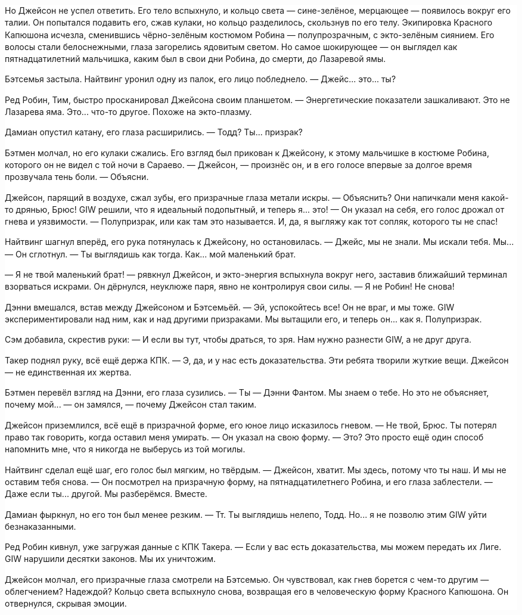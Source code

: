 Но Джейсон не успел ответить. Его тело вспыхнуло, и кольцо света — сине-зелёное, мерцающее — появилось вокруг его талии. Он попытался подавить его, сжав кулаки, но кольцо разделилось, скользнув по его телу. Экипировка Красного Капюшона исчезла, сменившись чёрно-зелёным костюмом Робина — полупрозрачным, с экто-зелёным сиянием. Его волосы стали белоснежными, глаза загорелись ядовитым светом. Но самое шокирующее — он выглядел как пятнадцатилетний мальчишка, каким был в свои дни Робина, до смерти, до Лазаревой ямы.

Бэтсемья застыла. Найтвинг уронил одну из палок, его лицо побледнело. — Джейс... это... ты?

Ред Робин, Тим, быстро просканировал Джейсона своим планшетом. — Энергетические показатели зашкаливают. Это не Лазарева яма. Это... что-то другое. Похоже на экто-плазму.

Дамиан опустил катану, его глаза расширились. — Тодд? Ты... призрак?

Бэтмен молчал, но его кулаки сжались. Его взгляд был прикован к Джейсону, к этому мальчишке в костюме Робина, которого он не видел с той ночи в Сараево. — Джейсон, — произнёс он, и в его голосе впервые за долгое время прозвучала тень боли. — Объясни.

Джейсон, парящий в воздухе, сжал зубы, его призрачные глаза метали искры. — Объяснить? Они напичкали меня какой-то дрянью, Брюс! GIW решили, что я идеальный подопытный, и теперь я... это! — Он указал на себя, его голос дрожал от гнева и уязвимости. — Полупризрак, или как там это называется. И, да, я выгляжу как тот сопляк, которого ты не спас!

Найтвинг шагнул вперёд, его рука потянулась к Джейсону, но остановилась. — Джейс, мы не знали. Мы искали тебя. Мы... — Он сглотнул. — Ты выглядишь как тогда. Как... мой маленький брат.

— Я не твой маленький брат! — рявкнул Джейсон, и экто-энергия вспыхнула вокруг него, заставив ближайший терминал взорваться искрами. Он дёрнулся, неуклюже паря, явно не контролируя свои силы. — Я не Робин! Не снова!

Дэнни вмешался, встав между Джейсоном и Бэтсемьёй. — Эй, успокойтесь все! Он не враг, и мы тоже. GIW экспериментировали над ним, как и над другими призраками. Мы вытащили его, и теперь он... как я. Полупризрак.

Сэм добавила, скрестив руки: — И если вы тут, чтобы драться, то зря. Нам нужно разнести GIW, а не друг друга.

Такер поднял руку, всё ещё держа КПК. — Э, да, и у нас есть доказательства. Эти ребята творили жуткие вещи. Джейсон — не единственная их жертва.

Бэтмен перевёл взгляд на Дэнни, его глаза сузились. — Ты — Дэнни Фантом. Мы знаем о тебе. Но это не объясняет, почему мой... — он замялся, — почему Джейсон стал таким.

Джейсон приземлился, всё ещё в призрачной форме, его юное лицо исказилось гневом. — Не твой, Брюс. Ты потерял право так говорить, когда оставил меня умирать. — Он указал на свою форму. — Это? Это просто ещё один способ напомнить мне, что я никогда не выберусь из той могилы.

Найтвинг сделал ещё шаг, его голос был мягким, но твёрдым. — Джейсон, хватит. Мы здесь, потому что ты наш. И мы не оставим тебя снова. — Он посмотрел на призрачную форму, на пятнадцатилетнего Робина, и его глаза заблестели. — Даже если ты... другой. Мы разберёмся. Вместе.

Дамиан фыркнул, но его тон был менее резким. — Тт. Ты выглядишь нелепо, Тодд. Но... я не позволю этим GIW уйти безнаказанными.

Ред Робин кивнул, уже загружая данные с КПК Такера. — Если у вас есть доказательства, мы можем передать их Лиге. GIW нарушили десятки законов. Мы их уничтожим.

Джейсон молчал, его призрачные глаза смотрели на Бэтсемью. Он чувствовал, как гнев борется с чем-то другим — облегчением? Надеждой? Кольцо света вспыхнуло снова, возвращая его в человеческую форму Красного Капюшона. Он отвернулся, скрывая эмоции.
